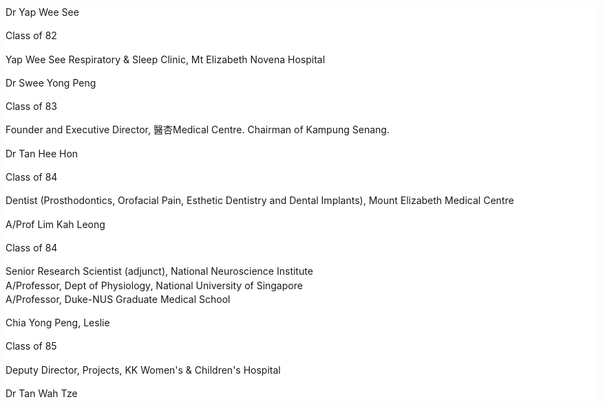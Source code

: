 <tr>
<td rowspan="1" colspan="1">
<p>Dr Yap Wee See</p>
</td>
<td rowspan="1" colspan="1">
<p>Class of 82</p>
</td>
<td rowspan="1" colspan="1">
<p>Yap Wee See Respiratory &amp; Sleep Clinic, Mt Elizabeth Novena Hospital</p>
</td>
</tr>
<tr>
<td rowspan="1" colspan="1">
<p>Dr Swee Yong Peng</p>
</td>
<td rowspan="1" colspan="1">
<p>Class of 83</p>
</td>
<td rowspan="1" colspan="1">
<p>Founder and Executive Director, 醫杏Medical Centre. Chairman of Kampung
Senang.</p>
</td>
</tr>
<tr>
<td rowspan="1" colspan="1">
<p>Dr Tan Hee Hon</p>
</td>
<td rowspan="1" colspan="1">
<p>Class of 84</p>
</td>
<td rowspan="1" colspan="1">
<p>Dentist (Prosthodontics, Orofacial Pain, Esthetic Dentistry and Dental
Implants), Mount Elizabeth Medical Centre</p>
</td>
</tr>
<tr>
<td rowspan="1" colspan="1">
<p>A/Prof Lim Kah Leong</p>
</td>
<td rowspan="1" colspan="1">
<p>Class of 84</p>
</td>
<td rowspan="1" colspan="1">
<p>Senior Research Scientist (adjunct), National Neuroscience Institute
<br>A/Professor, Dept of Physiology, National University of Singapore
<br>A/Professor, Duke-NUS Graduate Medical School</p>
</td>
</tr>
<tr>
<td rowspan="1" colspan="1">
<p>Chia Yong Peng, Leslie</p>
</td>
<td rowspan="1" colspan="1">
<p>Class of 85</p>
</td>
<td rowspan="1" colspan="1">
<p>Deputy Director, Projects, KK Women's &amp; Children's Hospital</p>
</td>
</tr>
<tr>
<td rowspan="1" colspan="1">
<p>Dr Tan Wah Tze</p>
</td>
<td rowspan="1" colspan="1">
